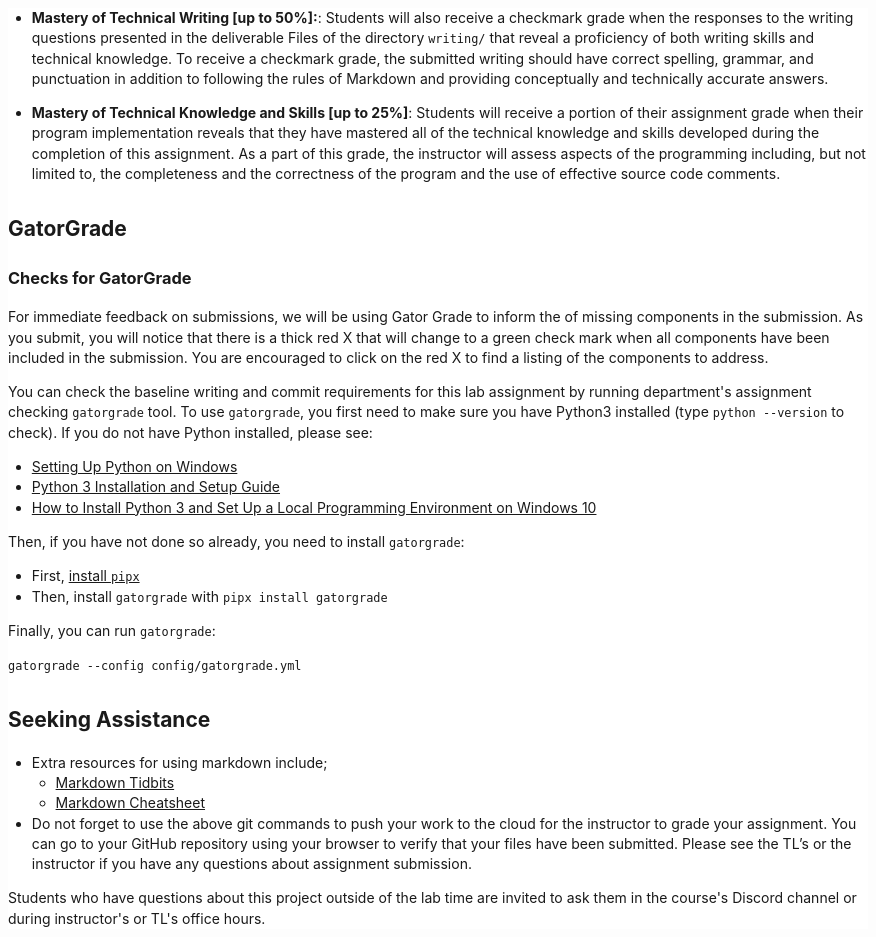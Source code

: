 * **Mastery of Technical Writing [up to 50%]:**: Students will also receive a checkmark grade when the responses to the writing questions presented in the deliverable Files of the directory `writing/` that reveal a proficiency of both writing skills and technical knowledge. To receive a checkmark grade, the submitted writing should have correct spelling, grammar, and punctuation in addition to following the rules of Markdown and providing conceptually and technically accurate answers.

* **Mastery of Technical Knowledge and Skills [up to 25%]**: Students will receive a portion of their assignment grade when their program implementation reveals that they have mastered all of the technical knowledge and skills developed during the completion of this assignment. As a part of this grade, the instructor will assess aspects of the programming including, but not limited to, the completeness and the correctness of the program and the use of effective source code comments.

## GatorGrade

### Checks for GatorGrade

For immediate feedback on submissions, we will be using Gator Grade to inform the of missing components in the submission. As you submit, you will notice that there is a thick red X that will change to a green check mark when all components have been included in the submission. You are encouraged to click on the red X to find a listing of the components to address.

You can check the baseline writing and commit requirements for this lab assignment by running department's assignment checking `gatorgrade` tool. To use `gatorgrade`, you first need to make sure you have Python3 installed (type `python --version` to check). If you do not have Python installed, please see:

- [Setting Up Python on Windows](https://realpython.com/lessons/python-windows-setup/)
- [Python 3 Installation and Setup Guide](https://realpython.com/installing-python/)
- [How to Install Python 3 and Set Up a Local Programming Environment on Windows 10](https://www.digitalocean.com/community/tutorials/how-to-install-python-3-and-set-up-a-local-programming-environment-on-windows-10)

Then, if you have not done so already, you need to install `gatorgrade`:

- First, [install `pipx`](https://pypa.github.io/pipx/installation/)
- Then, install `gatorgrade` with `pipx install gatorgrade`

Finally, you can run `gatorgrade`:

`gatorgrade --config config/gatorgrade.yml`

## Seeking Assistance

* Extra resources for using markdown include;
  + [Markdown Tidbits](https://www.youtube.com/watch?v=cdJEUAy5IyA)
  + [Markdown Cheatsheet](https://github.com/adam-p/markdown-here/wiki/Markdown-Cheatsheet)
* Do not forget to use the above git commands to push your work to the cloud for the instructor to grade your assignment. You can go to your GitHub repository using your browser to verify that your files have been submitted. Please see the TL’s or the instructor if you have any questions about assignment submission.

Students who have questions about this project outside of the lab time are invited to ask them in the course's Discord channel or during instructor's or TL's office hours.
